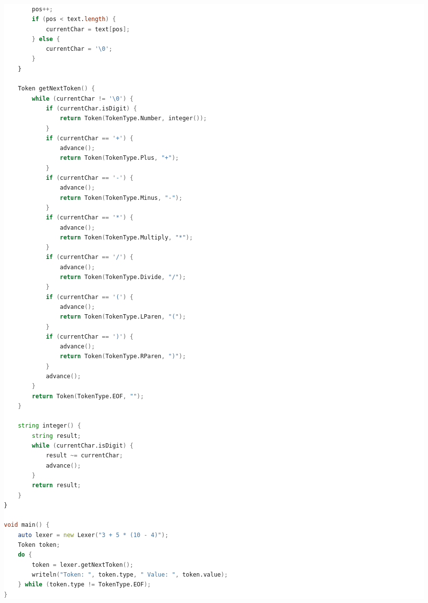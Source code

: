 ```d
        pos++;
        if (pos < text.length) {
            currentChar = text[pos];
        } else {
            currentChar = '\0';
        }
    }

    Token getNextToken() {
        while (currentChar != '\0') {
            if (currentChar.isDigit) {
                return Token(TokenType.Number, integer());
            }
            if (currentChar == '+') {
                advance();
                return Token(TokenType.Plus, "+");
            }
            if (currentChar == '-') {
                advance();
                return Token(TokenType.Minus, "-");
            }
            if (currentChar == '*') {
                advance();
                return Token(TokenType.Multiply, "*");
            }
            if (currentChar == '/') {
                advance();
                return Token(TokenType.Divide, "/");
            }
            if (currentChar == '(') {
                advance();
                return Token(TokenType.LParen, "(");
            }
            if (currentChar == ')') {
                advance();
                return Token(TokenType.RParen, ")");
            }
            advance();
        }
        return Token(TokenType.EOF, "");
    }

    string integer() {
        string result;
        while (currentChar.isDigit) {
            result ~= currentChar;
            advance();
        }
        return result;
    }
}

void main() {
    auto lexer = new Lexer("3 + 5 * (10 - 4)");
    Token token;
    do {
        token = lexer.getNextToken();
        writeln("Token: ", token.type, " Value: ", token.value);
    } while (token.type != TokenType.EOF);
}
```
